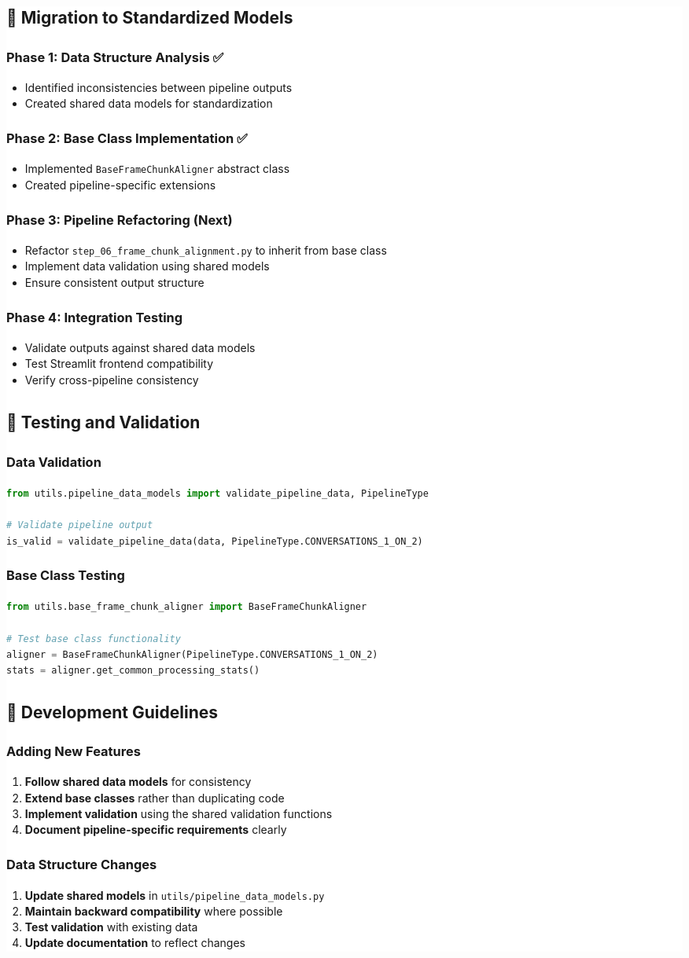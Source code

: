 ## 🔄 **Migration to Standardized Models**

### Phase 1: Data Structure Analysis ✅
- Identified inconsistencies between pipeline outputs
- Created shared data models for standardization

### Phase 2: Base Class Implementation ✅
- Implemented `BaseFrameChunkAligner` abstract class
- Created pipeline-specific extensions

### Phase 3: Pipeline Refactoring (Next)
- Refactor `step_06_frame_chunk_alignment.py` to inherit from base class
- Implement data validation using shared models
- Ensure consistent output structure

### Phase 4: Integration Testing
- Validate outputs against shared data models
- Test Streamlit frontend compatibility
- Verify cross-pipeline consistency

## 🧪 **Testing and Validation**

### Data Validation
```python
from utils.pipeline_data_models import validate_pipeline_data, PipelineType

# Validate pipeline output
is_valid = validate_pipeline_data(data, PipelineType.CONVERSATIONS_1_ON_2)
```

### Base Class Testing
```python
from utils.base_frame_chunk_aligner import BaseFrameChunkAligner

# Test base class functionality
aligner = BaseFrameChunkAligner(PipelineType.CONVERSATIONS_1_ON_2)
stats = aligner.get_common_processing_stats()
```

## 📝 **Development Guidelines**

### Adding New Features
1. **Follow shared data models** for consistency
2. **Extend base classes** rather than duplicating code
3. **Implement validation** using the shared validation functions
4. **Document pipeline-specific requirements** clearly

### Data Structure Changes
1. **Update shared models** in `utils/pipeline_data_models.py`
2. **Maintain backward compatibility** where possible
3. **Test validation** with existing data
4. **Update documentation** to reflect changes
